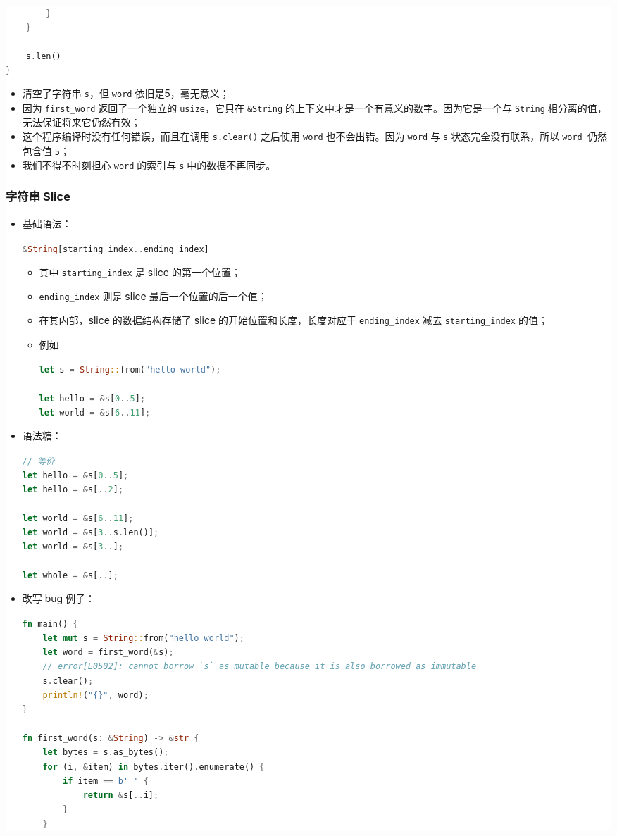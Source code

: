 ```rust
        }
    }

    s.len()
}
```

+ 清空了字符串 `s`，但 `word` 依旧是5，毫无意义；
+ 因为 `first_word` 返回了一个独立的 `usize`，它只在 `&String` 的上下文中才是一个有意义的数字。因为它是一个与 `String` 相分离的值，无法保证将来它仍然有效；
+ 这个程序编译时没有任何错误，而且在调用 `s.clear()` 之后使用 `word` 也不会出错。因为 `word` 与 `s` 状态完全没有联系，所以 `word `仍然包含值 `5`；
+ 我们不得不时刻担心 `word` 的索引与 `s` 中的数据不再同步。



### 字符串 Slice

+ 基础语法：

  ```rust
  &String[starting_index..ending_index]
  ```

  + 其中 `starting_index` 是 slice 的第一个位置；

  + `ending_index` 则是 slice 最后一个位置的后一个值；

  + 在其内部，slice 的数据结构存储了 slice 的开始位置和长度，长度对应于 `ending_index` 减去 `starting_index` 的值；

  + 例如

    ```rust
    let s = String::from("hello world");
    
    let hello = &s[0..5];
    let world = &s[6..11];
    ```

+ 语法糖：

  ```rust
  // 等价
  let hello = &s[0..5];
  let hello = &s[..2];
  
  let world = &s[6..11];
  let world = &s[3..s.len()];
  let world = &s[3..];
  
  let whole = &s[..];
  ```

+ 改写 bug 例子：

  ```rust
  fn main() {
      let mut s = String::from("hello world");
      let word = first_word(&s);
      // error[E0502]: cannot borrow `s` as mutable because it is also borrowed as immutable
      s.clear();
      println!("{}", word);
  }
  
  fn first_word(s: &String) -> &str {
      let bytes = s.as_bytes();
      for (i, &item) in bytes.iter().enumerate() {
          if item == b' ' {
              return &s[..i];
          }
      }
  ```